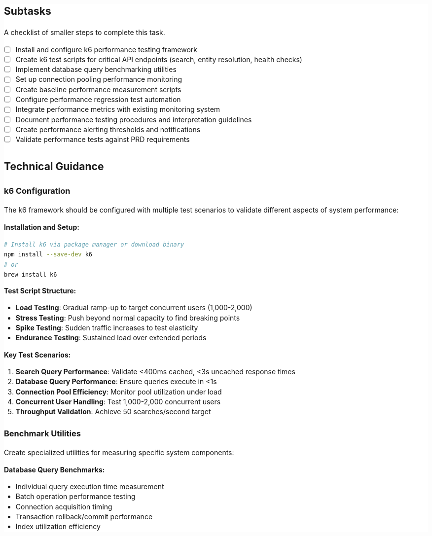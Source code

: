 ## Subtasks

A checklist of smaller steps to complete this task.

- [ ] Install and configure k6 performance testing framework
- [ ] Create k6 test scripts for critical API endpoints (search, entity resolution, health checks)
- [ ] Implement database query benchmarking utilities
- [ ] Set up connection pooling performance monitoring
- [ ] Create baseline performance measurement scripts
- [ ] Configure performance regression test automation
- [ ] Integrate performance metrics with existing monitoring system
- [ ] Document performance testing procedures and interpretation guidelines
- [ ] Create performance alerting thresholds and notifications
- [ ] Validate performance tests against PRD requirements

## Technical Guidance

### k6 Configuration

The k6 framework should be configured with multiple test scenarios to validate different aspects of system performance:

**Installation and Setup:**
```bash
# Install k6 via package manager or download binary
npm install --save-dev k6
# or
brew install k6
```

**Test Script Structure:**
- **Load Testing**: Gradual ramp-up to target concurrent users (1,000-2,000)
- **Stress Testing**: Push beyond normal capacity to find breaking points
- **Spike Testing**: Sudden traffic increases to test elasticity
- **Endurance Testing**: Sustained load over extended periods

**Key Test Scenarios:**
1. **Search Query Performance**: Validate <400ms cached, <3s uncached response times
2. **Database Query Performance**: Ensure queries execute in <1s
3. **Connection Pool Efficiency**: Monitor pool utilization under load
4. **Concurrent User Handling**: Test 1,000-2,000 concurrent users
5. **Throughput Validation**: Achieve 50 searches/second target

### Benchmark Utilities

Create specialized utilities for measuring specific system components:

**Database Query Benchmarks:**
- Individual query execution time measurement
- Batch operation performance testing
- Connection acquisition timing
- Transaction rollback/commit performance
- Index utilization efficiency
